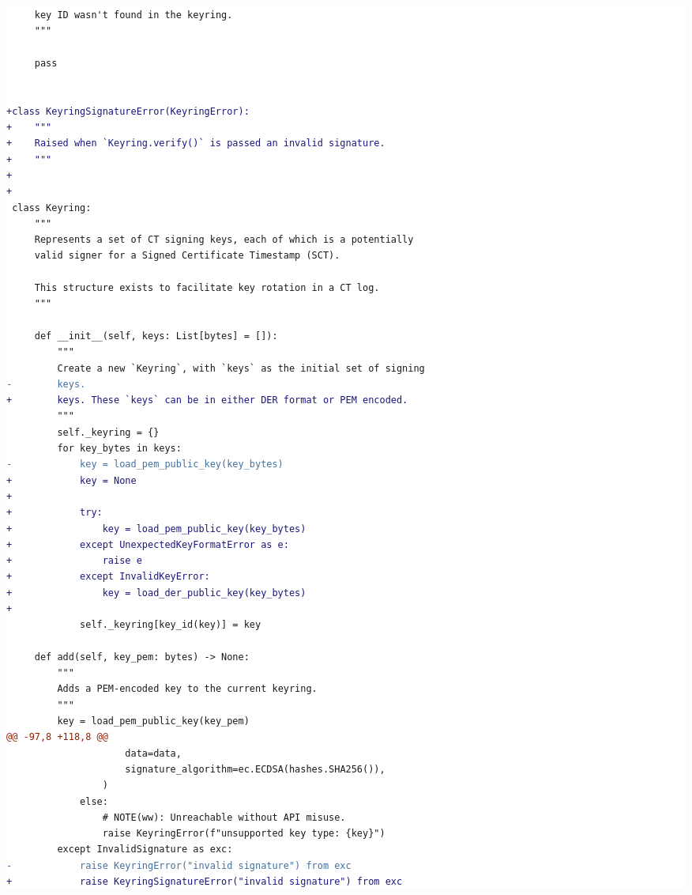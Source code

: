 ```diff
     key ID wasn't found in the keyring.
     """
 
     pass
 
 
+class KeyringSignatureError(KeyringError):
+    """
+    Raised when `Keyring.verify()` is passed an invalid signature.
+    """
+
+
 class Keyring:
     """
     Represents a set of CT signing keys, each of which is a potentially
     valid signer for a Signed Certificate Timestamp (SCT).
 
     This structure exists to facilitate key rotation in a CT log.
     """
 
     def __init__(self, keys: List[bytes] = []):
         """
         Create a new `Keyring`, with `keys` as the initial set of signing
-        keys.
+        keys. These `keys` can be in either DER format or PEM encoded.
         """
         self._keyring = {}
         for key_bytes in keys:
-            key = load_pem_public_key(key_bytes)
+            key = None
+
+            try:
+                key = load_pem_public_key(key_bytes)
+            except UnexpectedKeyFormatError as e:
+                raise e
+            except InvalidKeyError:
+                key = load_der_public_key(key_bytes)
+
             self._keyring[key_id(key)] = key
 
     def add(self, key_pem: bytes) -> None:
         """
         Adds a PEM-encoded key to the current keyring.
         """
         key = load_pem_public_key(key_pem)
@@ -97,8 +118,8 @@
                     data=data,
                     signature_algorithm=ec.ECDSA(hashes.SHA256()),
                 )
             else:
                 # NOTE(ww): Unreachable without API misuse.
                 raise KeyringError(f"unsupported key type: {key}")
         except InvalidSignature as exc:
-            raise KeyringError("invalid signature") from exc
+            raise KeyringSignatureError("invalid signature") from exc
```
